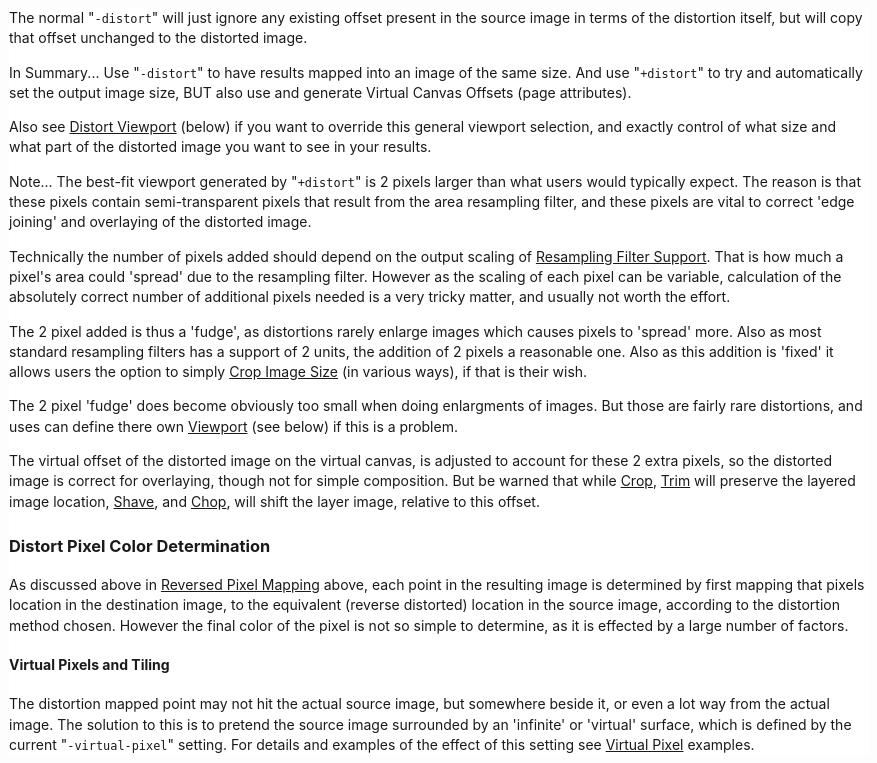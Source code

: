 The normal "`-distort`" will just ignore any existing offset present in the source image in terms of the distortion itself, but will copy that offset unchanged to the distorted image.

In Summary...
Use "`-distort`" to have results mapped into an image of the same size.
And use "`+distort`" to try and automatically set the output image size, BUT also use and generate Virtual Canvas Offsets (page attributes).

Also see [Distort Viewport](#distort_viewport) (below) if you want to override this general viewport selection, and exactly control of what size and what part of the distorted image you want to see in your results.

Note...
The best-fit viewport generated by "`+distort`" is 2 pixels larger than what users would typically expect.
The reason is that these pixels contain semi-transparent pixels that result from the area resampling filter, and these pixels are vital to correct 'edge joining' and overlaying of the distorted image.

Technically the number of pixels added should depend on the output scaling of [Resampling Filter Support](../filter/#support).
That is how much a pixel's area could 'spread' due to the resampling filter.
However as the scaling of each pixel can be variable, calculation of the absolutely correct number of additional pixels needed is a very tricky matter, and usually not worth the effort.

The 2 pixel added is thus a 'fudge', as distortions rarely enlarge images which causes pixels to 'spread' more.
Also as most standard resampling filters has a support of 2 units, the addition of 2 pixels a reasonable one.
Also as this addition is 'fixed' it allows users the option to simply [Crop Image Size](../crop/) (in various ways), if that is their wish.

The 2 pixel 'fudge' does become obviously too small when doing enlargments of images.
But those are fairly rare distortions, and uses can define there own [Viewport](#distort_viewport) (see below) if this is a problem.

The virtual offset of the distorted image on the virtual canvas, is adjusted to account for these 2 extra pixels, so the distorted image is correct for overlaying, though not for simple composition.
But be warned that while [Crop](../crop/#crop), [Trim](../crop/#trim) will preserve the layered image location, [Shave](../crop/#shave), and [Chop](../crop/#chop), will shift the layer image, relative to this offset.

### Distort Pixel Color Determination

As discussed above in [Reversed Pixel Mapping](#mapping) above, each point in the resulting image is determined by first mapping that pixels location in the destination image, to the equivalent (reverse distorted) location in the source image, according to the distortion method chosen.
However the final color of the pixel is not so simple to determine, as it is effected by a large number of factors.

#### Virtual Pixels and Tiling

The distortion mapped point may not hit the actual source image, but somewhere beside it, or even a lot way from the actual image.
The solution to this is to pretend the source image surrounded by an 'infinite' or 'virtual' surface, which is defined by the current "`-virtual-pixel`" setting.
For details and examples of the effect of this setting see [Virtual Pixel](../misc/#virtual-pixel) examples.
